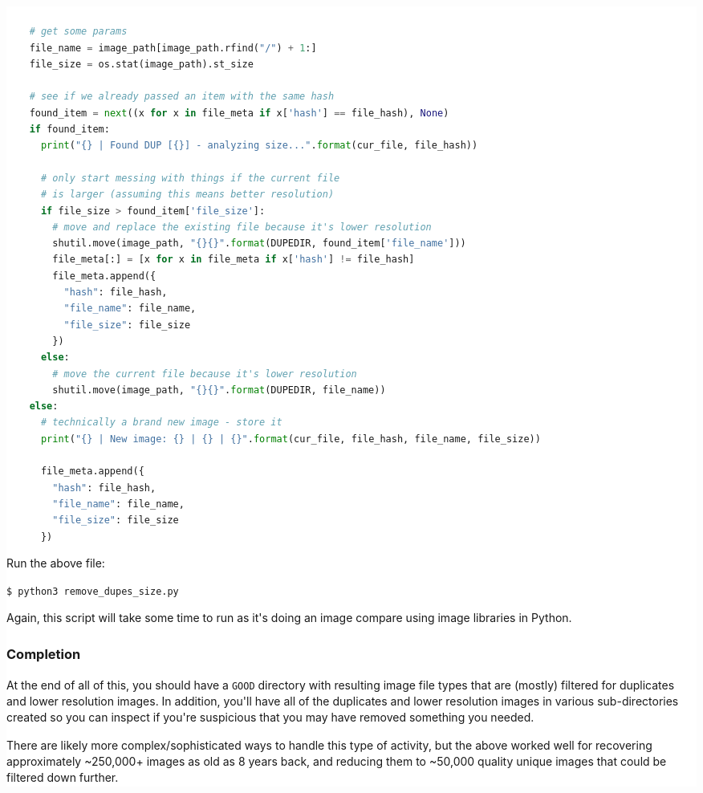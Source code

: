 ```python

    # get some params
    file_name = image_path[image_path.rfind("/") + 1:]
    file_size = os.stat(image_path).st_size

    # see if we already passed an item with the same hash
    found_item = next((x for x in file_meta if x['hash'] == file_hash), None)
    if found_item:
      print("{} | Found DUP [{}] - analyzing size...".format(cur_file, file_hash))

      # only start messing with things if the current file
      # is larger (assuming this means better resolution)
      if file_size > found_item['file_size']:
        # move and replace the existing file because it's lower resolution
        shutil.move(image_path, "{}{}".format(DUPEDIR, found_item['file_name']))
        file_meta[:] = [x for x in file_meta if x['hash'] != file_hash]
        file_meta.append({
          "hash": file_hash,
          "file_name": file_name,
          "file_size": file_size
        })
      else:
        # move the current file because it's lower resolution
        shutil.move(image_path, "{}{}".format(DUPEDIR, file_name))
    else:
      # technically a brand new image - store it
      print("{} | New image: {} | {} | {}".format(cur_file, file_hash, file_name, file_size))

      file_meta.append({
        "hash": file_hash,
        "file_name": file_name,
        "file_size": file_size
      })
```

Run the above file:

```bash
$ python3 remove_dupes_size.py
```

Again, this script will take some time to run as it's doing an image compare using image libraries in Python.

### Completion

At the end of all of this, you should have a `GOOD` directory with resulting image file types that are (mostly) filtered for duplicates
and lower resolution images. In addition, you'll have all of the duplicates and lower resolution images in various sub-directories created
so you can inspect if you're suspicious that you may have removed something you needed.

There are likely more complex/sophisticated ways to handle this type of activity, but the above worked well for recovering approximately
~250,000+ images as old as 8 years back, and reducing them to ~50,000 quality unique images that could be filtered down further.
